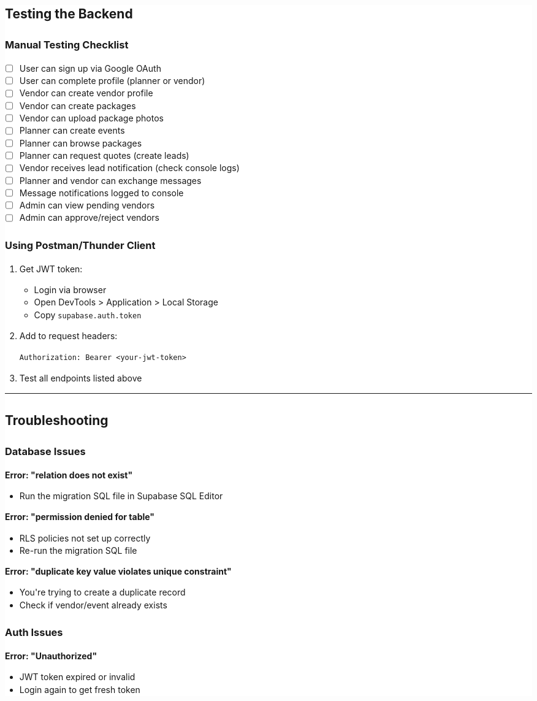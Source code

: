 
## Testing the Backend

### Manual Testing Checklist

- [ ] User can sign up via Google OAuth
- [ ] User can complete profile (planner or vendor)
- [ ] Vendor can create vendor profile
- [ ] Vendor can create packages
- [ ] Vendor can upload package photos
- [ ] Planner can create events
- [ ] Planner can browse packages
- [ ] Planner can request quotes (create leads)
- [ ] Vendor receives lead notification (check console logs)
- [ ] Planner and vendor can exchange messages
- [ ] Message notifications logged to console
- [ ] Admin can view pending vendors
- [ ] Admin can approve/reject vendors

### Using Postman/Thunder Client

1. Get JWT token:
   - Login via browser
   - Open DevTools > Application > Local Storage
   - Copy `supabase.auth.token`

2. Add to request headers:
   ```
   Authorization: Bearer <your-jwt-token>
   ```

3. Test all endpoints listed above

---

## Troubleshooting

### Database Issues

**Error: "relation does not exist"**
- Run the migration SQL file in Supabase SQL Editor

**Error: "permission denied for table"**
- RLS policies not set up correctly
- Re-run the migration SQL file

**Error: "duplicate key value violates unique constraint"**
- You're trying to create a duplicate record
- Check if vendor/event already exists

### Auth Issues

**Error: "Unauthorized"**
- JWT token expired or invalid
- Login again to get fresh token

